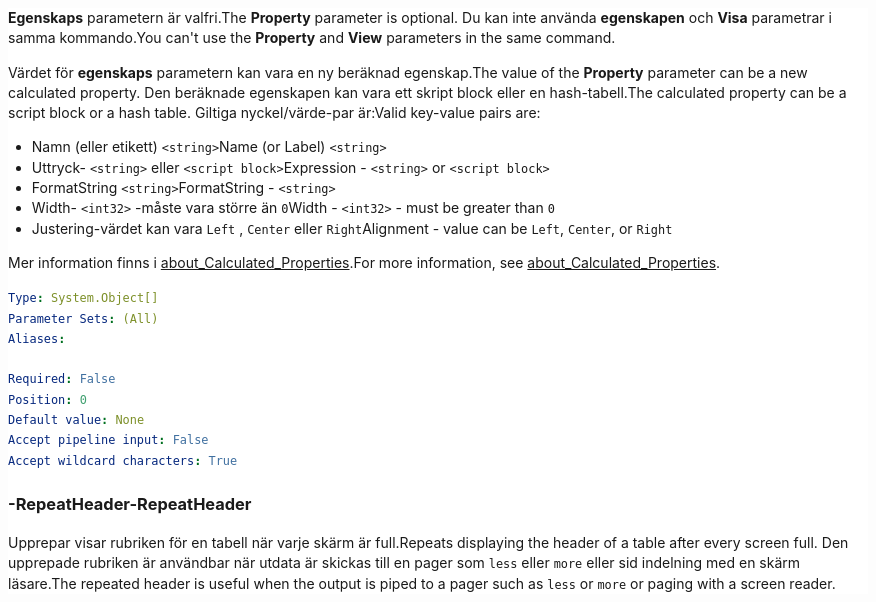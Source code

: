 <span data-ttu-id="c72f5-222">**Egenskaps** parametern är valfri.</span><span class="sxs-lookup"><span data-stu-id="c72f5-222">The **Property** parameter is optional.</span></span> <span data-ttu-id="c72f5-223">Du kan inte använda **egenskapen** och **Visa** parametrar i samma kommando.</span><span class="sxs-lookup"><span data-stu-id="c72f5-223">You can't use the **Property** and **View** parameters in the same command.</span></span>

<span data-ttu-id="c72f5-224">Värdet för **egenskaps** parametern kan vara en ny beräknad egenskap.</span><span class="sxs-lookup"><span data-stu-id="c72f5-224">The value of the **Property** parameter can be a new calculated property.</span></span> <span data-ttu-id="c72f5-225">Den beräknade egenskapen kan vara ett skript block eller en hash-tabell.</span><span class="sxs-lookup"><span data-stu-id="c72f5-225">The calculated property can be a script block or a hash table.</span></span> <span data-ttu-id="c72f5-226">Giltiga nyckel/värde-par är:</span><span class="sxs-lookup"><span data-stu-id="c72f5-226">Valid key-value pairs are:</span></span>

- <span data-ttu-id="c72f5-227">Namn (eller etikett) `<string>`</span><span class="sxs-lookup"><span data-stu-id="c72f5-227">Name (or Label) `<string>`</span></span>
- <span data-ttu-id="c72f5-228">Uttryck- `<string>` eller `<script block>`</span><span class="sxs-lookup"><span data-stu-id="c72f5-228">Expression - `<string>` or `<script block>`</span></span>
- <span data-ttu-id="c72f5-229">FormatString `<string>`</span><span class="sxs-lookup"><span data-stu-id="c72f5-229">FormatString - `<string>`</span></span>
- <span data-ttu-id="c72f5-230">Width- `<int32>` -måste vara större än `0`</span><span class="sxs-lookup"><span data-stu-id="c72f5-230">Width - `<int32>` - must be greater than `0`</span></span>
- <span data-ttu-id="c72f5-231">Justering-värdet kan vara `Left` , `Center` eller `Right`</span><span class="sxs-lookup"><span data-stu-id="c72f5-231">Alignment - value can be `Left`, `Center`, or `Right`</span></span>

<span data-ttu-id="c72f5-232">Mer information finns i [about_Calculated_Properties](../Microsoft.PowerShell.Core/About/about_Calculated_Properties.md).</span><span class="sxs-lookup"><span data-stu-id="c72f5-232">For more information, see [about_Calculated_Properties](../Microsoft.PowerShell.Core/About/about_Calculated_Properties.md).</span></span>

```yaml
Type: System.Object[]
Parameter Sets: (All)
Aliases:

Required: False
Position: 0
Default value: None
Accept pipeline input: False
Accept wildcard characters: True
```

### <span data-ttu-id="c72f5-233">-RepeatHeader</span><span class="sxs-lookup"><span data-stu-id="c72f5-233">-RepeatHeader</span></span>

<span data-ttu-id="c72f5-234">Upprepar visar rubriken för en tabell när varje skärm är full.</span><span class="sxs-lookup"><span data-stu-id="c72f5-234">Repeats displaying the header of a table after every screen full.</span></span> <span data-ttu-id="c72f5-235">Den upprepade rubriken är användbar när utdata är skickas till en pager som `less` eller `more` eller sid indelning med en skärm läsare.</span><span class="sxs-lookup"><span data-stu-id="c72f5-235">The repeated header is useful when the output is piped to a pager such as `less` or `more` or paging with a screen reader.</span></span>
